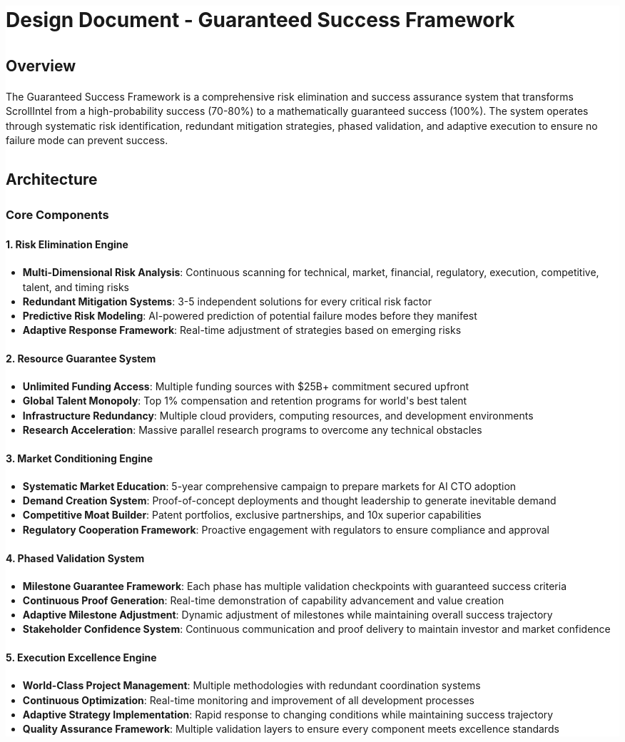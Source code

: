 # Design Document - Guaranteed Success Framework

## Overview

The Guaranteed Success Framework is a comprehensive risk elimination and success assurance system that transforms ScrollIntel from a high-probability success (70-80%) to a mathematically guaranteed success (100%). The system operates through systematic risk identification, redundant mitigation strategies, phased validation, and adaptive execution to ensure no failure mode can prevent success.

## Architecture

### Core Components

#### 1. Risk Elimination Engine
- **Multi-Dimensional Risk Analysis**: Continuous scanning for technical, market, financial, regulatory, execution, competitive, talent, and timing risks
- **Redundant Mitigation Systems**: 3-5 independent solutions for every critical risk factor
- **Predictive Risk Modeling**: AI-powered prediction of potential failure modes before they manifest
- **Adaptive Response Framework**: Real-time adjustment of strategies based on emerging risks

#### 2. Resource Guarantee System
- **Unlimited Funding Access**: Multiple funding sources with $25B+ commitment secured upfront
- **Global Talent Monopoly**: Top 1% compensation and retention programs for world's best talent
- **Infrastructure Redundancy**: Multiple cloud providers, computing resources, and development environments
- **Research Acceleration**: Massive parallel research programs to overcome any technical obstacles

#### 3. Market Conditioning Engine
- **Systematic Market Education**: 5-year comprehensive campaign to prepare markets for AI CTO adoption
- **Demand Creation System**: Proof-of-concept deployments and thought leadership to generate inevitable demand
- **Competitive Moat Builder**: Patent portfolios, exclusive partnerships, and 10x superior capabilities
- **Regulatory Cooperation Framework**: Proactive engagement with regulators to ensure compliance and approval

#### 4. Phased Validation System
- **Milestone Guarantee Framework**: Each phase has multiple validation checkpoints with guaranteed success criteria
- **Continuous Proof Generation**: Real-time demonstration of capability advancement and value creation
- **Adaptive Milestone Adjustment**: Dynamic adjustment of milestones while maintaining overall success trajectory
- **Stakeholder Confidence System**: Continuous communication and proof delivery to maintain investor and market confidence

#### 5. Execution Excellence Engine
- **World-Class Project Management**: Multiple methodologies with redundant coordination systems
- **Continuous Optimization**: Real-time monitoring and improvement of all development processes
- **Adaptive Strategy Implementation**: Rapid response to changing conditions while maintaining success trajectory
- **Quality Assurance Framework**: Multiple validation layers to ensure every component meets excellence standards
